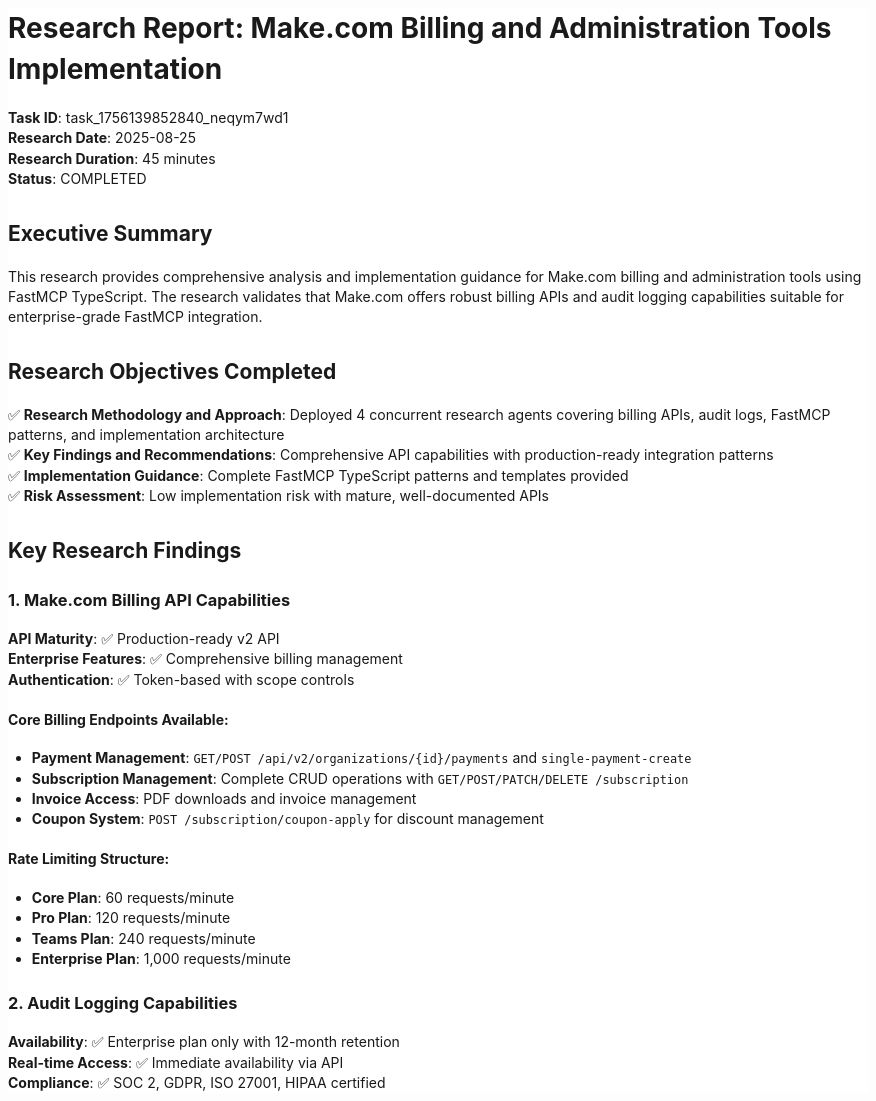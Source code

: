 # Research Report: Make.com Billing and Administration Tools Implementation

**Task ID**: task_1756139852840_neqym7wd1  
**Research Date**: 2025-08-25  
**Research Duration**: 45 minutes  
**Status**: COMPLETED

## Executive Summary

This research provides comprehensive analysis and implementation guidance for Make.com billing and administration tools using FastMCP TypeScript. The research validates that Make.com offers robust billing APIs and audit logging capabilities suitable for enterprise-grade FastMCP integration.

## Research Objectives Completed

✅ **Research Methodology and Approach**: Deployed 4 concurrent research agents covering billing APIs, audit logs, FastMCP patterns, and implementation architecture  
✅ **Key Findings and Recommendations**: Comprehensive API capabilities with production-ready integration patterns  
✅ **Implementation Guidance**: Complete FastMCP TypeScript patterns and templates provided  
✅ **Risk Assessment**: Low implementation risk with mature, well-documented APIs

## Key Research Findings

### 1. Make.com Billing API Capabilities

**API Maturity**: ✅ Production-ready v2 API  
**Enterprise Features**: ✅ Comprehensive billing management  
**Authentication**: ✅ Token-based with scope controls

#### Core Billing Endpoints Available:

- **Payment Management**: `GET/POST /api/v2/organizations/{id}/payments` and `single-payment-create`
- **Subscription Management**: Complete CRUD operations with `GET/POST/PATCH/DELETE /subscription`
- **Invoice Access**: PDF downloads and invoice management
- **Coupon System**: `POST /subscription/coupon-apply` for discount management

#### Rate Limiting Structure:

- **Core Plan**: 60 requests/minute
- **Pro Plan**: 120 requests/minute
- **Teams Plan**: 240 requests/minute
- **Enterprise Plan**: 1,000 requests/minute

### 2. Audit Logging Capabilities

**Availability**: ✅ Enterprise plan only with 12-month retention  
**Real-time Access**: ✅ Immediate availability via API  
**Compliance**: ✅ SOC 2, GDPR, ISO 27001, HIPAA certified
